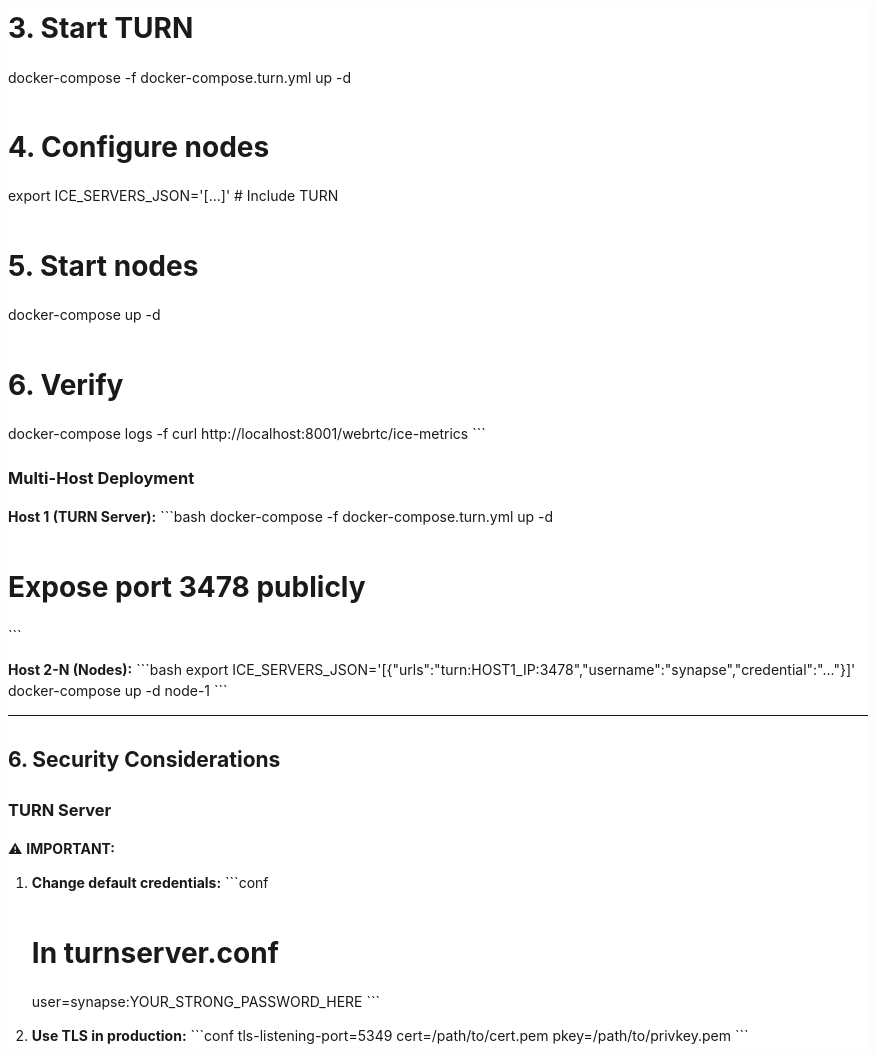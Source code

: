 # 3. Start TURN
docker-compose -f docker-compose.turn.yml up -d

# 4. Configure nodes
export ICE_SERVERS_JSON='[...]'  # Include TURN

# 5. Start nodes
docker-compose up -d

# 6. Verify
docker-compose logs -f
curl http://localhost:8001/webrtc/ice-metrics
\`\`\`

### Multi-Host Deployment

**Host 1 (TURN Server):**
\`\`\`bash
docker-compose -f docker-compose.turn.yml up -d
# Expose port 3478 publicly
\`\`\`

**Host 2-N (Nodes):**
\`\`\`bash
export ICE_SERVERS_JSON='[{"urls":"turn:HOST1_IP:3478","username":"synapse","credential":"..."}]'
docker-compose up -d node-1
\`\`\`

---

## 6. Security Considerations

### TURN Server

⚠️ **IMPORTANT:**

1. **Change default credentials:**
   \`\`\`conf
   # In turnserver.conf
   user=synapse:YOUR_STRONG_PASSWORD_HERE
   \`\`\`

2. **Use TLS in production:**
   \`\`\`conf
   tls-listening-port=5349
   cert=/path/to/cert.pem
   pkey=/path/to/privkey.pem
   \`\`\`
